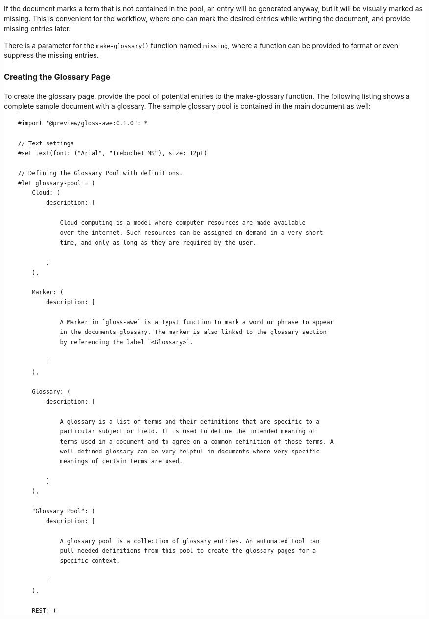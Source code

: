 If the document marks a term that is not contained in the pool, an entry will be generated
anyway, but it will be visually marked as missing. This is convenient for the workflow,
where one can mark the desired entries while writing the document, and provide missing
entries later.

There is a parameter for the `make-glossary()` function named `missing`, where a function
can be provided to format or even suppress the missing entries.

### Creating the Glossary Page

To create the glossary page, provide the pool of potential entries to the make-glossary
function. The following listing shows a complete sample document with a glossary. The
sample glossary pool is contained in the main document as well:

```typ
    #import "@preview/gloss-awe:0.1.0": *

    // Text settings
    #set text(font: ("Arial", "Trebuchet MS"), size: 12pt)

    // Defining the Glossary Pool with definitions.
    #let glossary-pool = (
        Cloud: (
            description: [

                Cloud computing is a model where computer resources are made available
                over the internet. Such resources can be assigned on demand in a very short
                time, and only as long as they are required by the user.

            ]
        ),

        Marker: (
            description: [

                A Marker in `gloss-awe` is a typst function to mark a word or phrase to appear
                in the documents glossary. The marker is also linked to the glossary section
                by referencing the label `<Glossary>`.

            ]
        ),

        Glossary: (
            description: [

                A glossary is a list of terms and their definitions that are specific to a
                particular subject or field. It is used to define the intended meaning of
                terms used in a document and to agree on a common definition of those terms. A
                well-defined glossary can be very helpful in documents where very specific
                meanings of certain terms are used.

            ]
        ),

        "Glossary Pool": (
            description: [

                A glossary pool is a collection of glossary entries. An automated tool can
                pull needed definitions from this pool to create the glossary pages for a
                specific context.

            ]
        ),

        REST: (
```